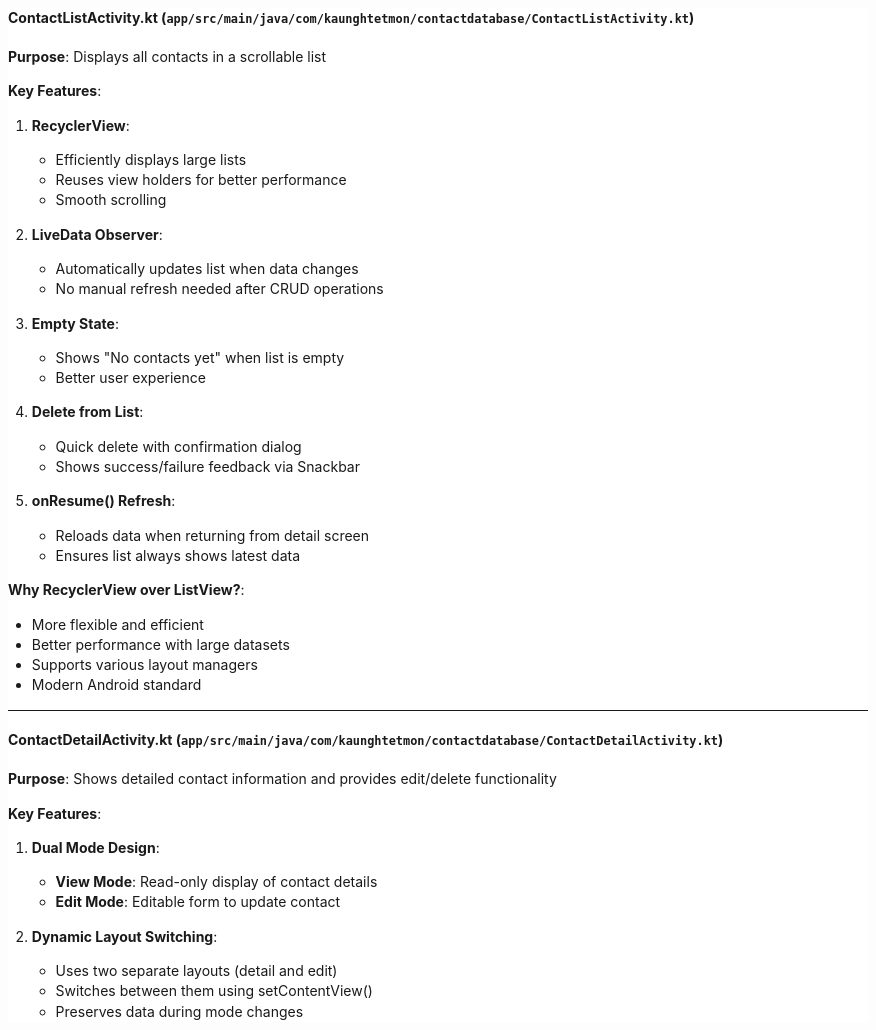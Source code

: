 
#### **ContactListActivity.kt** (`app/src/main/java/com/kaunghtetmon/contactdatabase/ContactListActivity.kt`)

**Purpose**: Displays all contacts in a scrollable list

**Key Features**:

1. **RecyclerView**:

   - Efficiently displays large lists
   - Reuses view holders for better performance
   - Smooth scrolling

2. **LiveData Observer**:

   - Automatically updates list when data changes
   - No manual refresh needed after CRUD operations

3. **Empty State**:

   - Shows "No contacts yet" when list is empty
   - Better user experience

4. **Delete from List**:

   - Quick delete with confirmation dialog
   - Shows success/failure feedback via Snackbar

5. **onResume() Refresh**:
   - Reloads data when returning from detail screen
   - Ensures list always shows latest data

**Why RecyclerView over ListView?**:

- More flexible and efficient
- Better performance with large datasets
- Supports various layout managers
- Modern Android standard

---

#### **ContactDetailActivity.kt** (`app/src/main/java/com/kaunghtetmon/contactdatabase/ContactDetailActivity.kt`)

**Purpose**: Shows detailed contact information and provides edit/delete functionality

**Key Features**:

1. **Dual Mode Design**:

   - **View Mode**: Read-only display of contact details
   - **Edit Mode**: Editable form to update contact

2. **Dynamic Layout Switching**:

   - Uses two separate layouts (detail and edit)
   - Switches between them using setContentView()
   - Preserves data during mode changes
